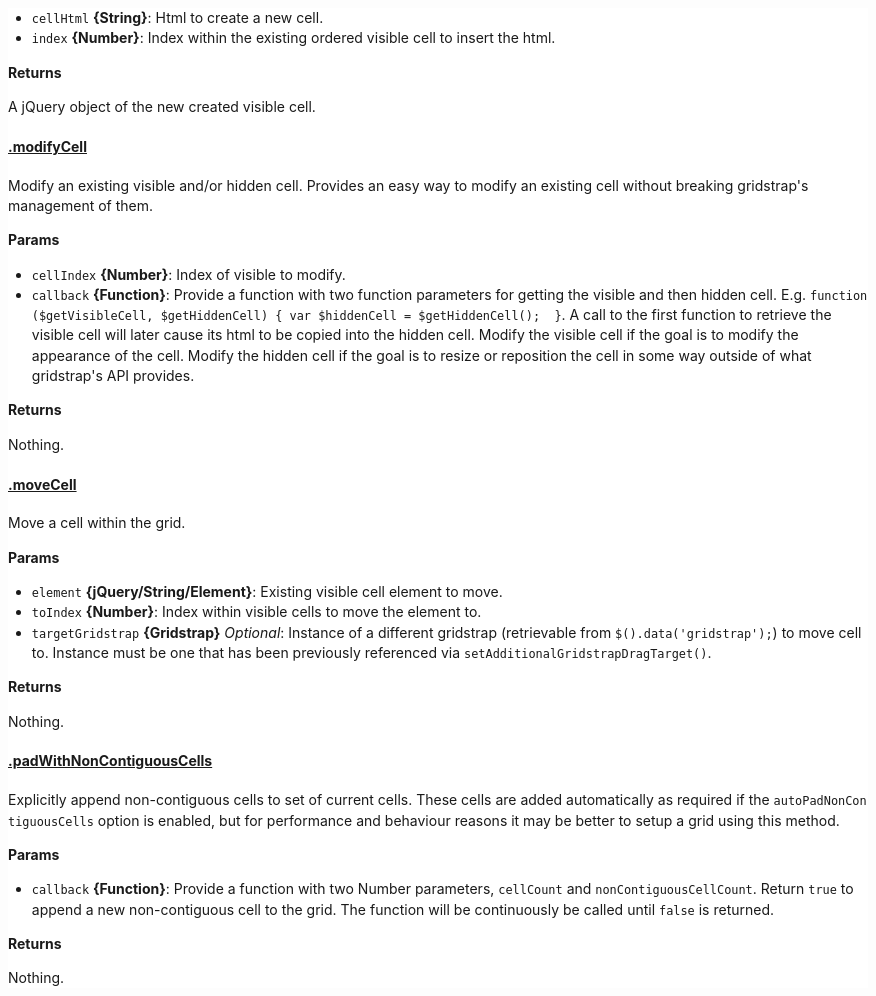 * `cellHtml` **{String}**: Html to create a new cell. 
* `index` **{Number}**: Index within the existing ordered visible cell to insert the html.

**Returns**

A jQuery object of the new created visible cell.


#### [.modifyCell](src/methods.js) 

Modify an existing visible and/or hidden cell. Provides an easy way to modify an existing cell without breaking gridstrap's management of them.

**Params**

* `cellIndex` **{Number}**: Index of visible to modify.
* `callback` **{Function}**: Provide a function with two function parameters for getting the visible and then hidden cell. E.g. `function ($getVisibleCell, $getHiddenCell) { var $hiddenCell = $getHiddenCell();  }`. A call to the first function to retrieve the visible cell will later cause its html to be copied into the hidden cell. Modify the visible cell if the goal is to modify the appearance of the cell. Modify the hidden cell if the goal is to resize or reposition the cell in some way outside of what gridstrap's API provides.

**Returns**

Nothing.


#### [.moveCell](src/methods.js) 

Move a cell within the grid.

**Params**

* `element` **{jQuery/String/Element}**: Existing visible cell element to move.
* `toIndex` **{Number}**: Index within visible cells to move the element to.
* `targetGridstrap` **{Gridstrap}** *Optional*: Instance of a different gridstrap (retrievable from `$().data('gridstrap');`) to move cell to. Instance must be one that has been previously referenced via `setAdditionalGridstrapDragTarget()`.

**Returns**

Nothing.


#### [.padWithNonContiguousCells](src/methods.js) 

Explicitly append non-contiguous cells to set of current cells. These cells are added automatically as required if the `autoPadNonContiguousCells` option is enabled, but for performance and behaviour reasons it may be better to setup a grid using this method.

**Params**

* `callback` **{Function}**: Provide a function with two Number parameters, `cellCount` and `nonContiguousCellCount`. Return `true` to append a new non-contiguous cell to the grid. The function will be continuously be called until `false` is returned.

**Returns**

Nothing.
